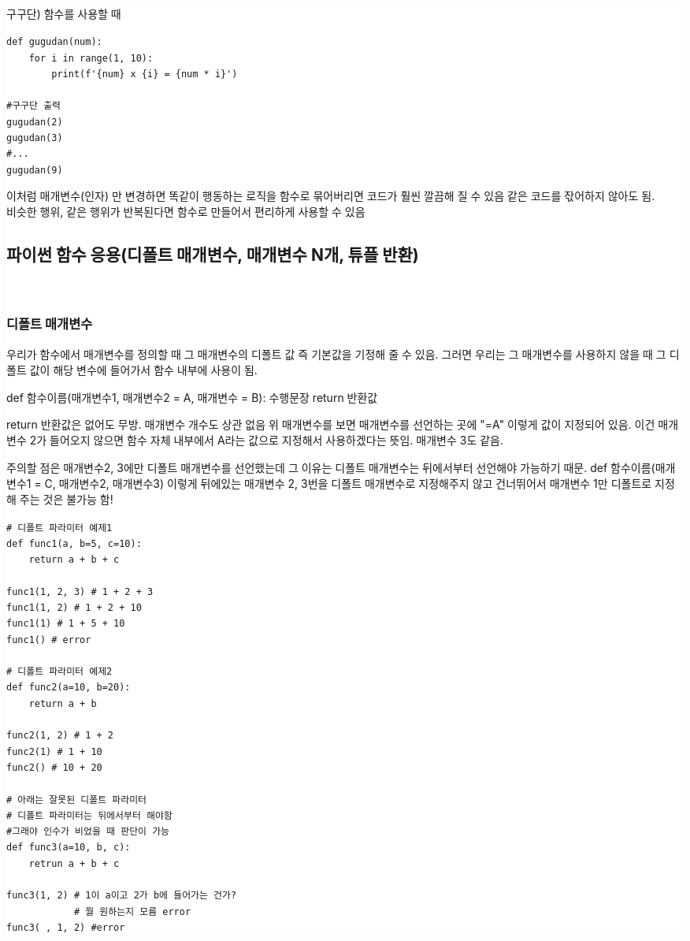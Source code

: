구구단) 함수를 사용할 때

```
def gugudan(num):
    for i in range(1, 10):
        print(f'{num} x {i} = {num * i}')

#구구단 출력
gugudan(2)
gugudan(3)
#...
gugudan(9)
```

이처럼 매개변수(인자) 만 변경하면 똑같이 행동하는 로직을 함수로 묶어버리면 코드가 훨씬 깔끔해 질 수 있음 같은 코드를 잓어하지 않아도 됨.  
비슷한 행위, 같은 행위가 반복된다면 함수로 만들어서 편리하게 사용할 수 있음

## 파이썬 함수 응용(디폴트 매개변수, 매개변수 N개, 튜플 반환)

<br>

### 디폴트 매개변수

우리가 함수에서 매개변수를 정의할 때 그 매개변수의 디폴트 값 즉 기본값을 기정해 줄 수 있음.
그러면 우리는 그 매개변수를 사용하지 않을 때 그 디폴트 값이 해당 변수에 들어가서 함수 내부에 사용이 됨.

def 함수이름(매개변수1, 매개변수2 = A, 매개변수 = B):
수행문장
return 반환값

return 반환값은 없어도 무방. 매개변수 개수도 상관 없음
위 매개변수를 보면 매개변수를 선언하는 곳에 "=A" 이렇게 값이 지정되어 있음. 이건 매개변수 2가 들어오지 않으면 함수 자체 내부에서 A라는 값으로 지정해서 사용하겠다는 뜻임. 매개변수 3도 같음.

주의할 점은 매개변수2, 3에만 디폴트 매개변수를 선언했는데 그 이유는 디폴트 매개변수는 뒤에서부터 선언해야 가능하기 때문.
def 함수이름(매개변수1 = C, 매개변수2, 매개변수3) 이렇게 뒤에있는 매개변수 2, 3번을 디폴트 매개변수로 지정해주지 않고 건너뛰어서 매개변수 1만 디폴트로 지정해 주는 것은 불가능 함!

```
# 디폴트 파라미터 예제1
def func1(a, b=5, c=10):
    return a + b + c

func1(1, 2, 3) # 1 + 2 + 3
func1(1, 2) # 1 + 2 + 10
func1(1) # 1 + 5 + 10
func1() # error

# 디폴트 파라미터 예제2
def func2(a=10, b=20):
    return a + b

func2(1, 2) # 1 + 2
func2(1) # 1 + 10
func2() # 10 + 20

# 아래는 잘못된 디폴트 파라미터
# 디폴트 파라미터는 뒤에서부터 해야함
#그래야 인수가 비었을 때 판단이 가능
def func3(a=10, b, c):
    retrun a + b + c

func3(1, 2) # 1이 a이고 2가 b에 들어가는 건가?
            # 뭘 원하는지 모름 error
func3( , 1, 2) #error
```
